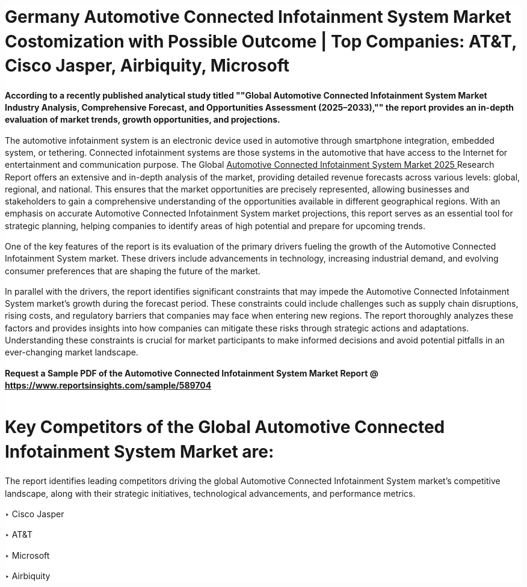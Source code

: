 # Germany Automotive Connected Infotainment System Market Costomization with Possible Outcome | Top Companies: AT&T, Cisco Jasper,  Airbiquity,  Microsoft

<strong>According to a recently published analytical study titled ""Global Automotive Connected Infotainment System Market Industry Analysis, Comprehensive Forecast, and Opportunities Assessment (2025–2033),"" the report provides an in-depth evaluation of market trends, growth opportunities, and projections.</strong>

The automotive infotainment system is an electronic device used in automotive through smartphone integration, embedded system, or tethering. Connected infotainment systems are those systems in the automotive that have access to the Internet for entertainment and communication purpose. The Global <a href=https://www.reportsinsights.com/sample/589704>Automotive Connected Infotainment System Market 2025 </a> Research Report offers an extensive and in-depth analysis of the market, providing detailed revenue forecasts across various levels: global, regional, and national. This ensures that the market opportunities are precisely represented, allowing businesses and stakeholders to gain a comprehensive understanding of the opportunities available in different geographical regions. With an emphasis on accurate Automotive Connected Infotainment System market projections, this report serves as an essential tool for strategic planning, helping companies to identify areas of high potential and prepare for upcoming trends.

One of the key features of the report is its evaluation of the primary drivers fueling the growth of the Automotive Connected Infotainment System market. These drivers include advancements in technology, increasing industrial demand, and evolving consumer preferences that are shaping the future of the market. 

In parallel with the drivers, the report identifies significant constraints that may impede the Automotive Connected Infotainment System market’s growth during the forecast period. These constraints could include challenges such as supply chain disruptions, rising costs, and regulatory barriers that companies may face when entering new regions. The report thoroughly analyzes these factors and provides insights into how companies can mitigate these risks through strategic actions and adaptations. Understanding these constraints is crucial for market participants to make informed decisions and avoid potential pitfalls in an ever-changing market landscape.

<strong>Request a Sample PDF of the Automotive Connected Infotainment System Market Report </strong><strong>@<a href=https://www.reportsinsights.com/sample/589704> https://www.reportsinsights.com/sample/589704</a></strong></font>

# <strong>Key Competitors of the Global Automotive Connected Infotainment System Market are:</strong>

The report identifies leading competitors driving the global Automotive Connected Infotainment System market’s competitive landscape, along with their strategic initiatives, technological advancements, and performance metrics.

‣ Cisco Jasper

‣ AT&T

‣ Microsoft

‣ Airbiquity
